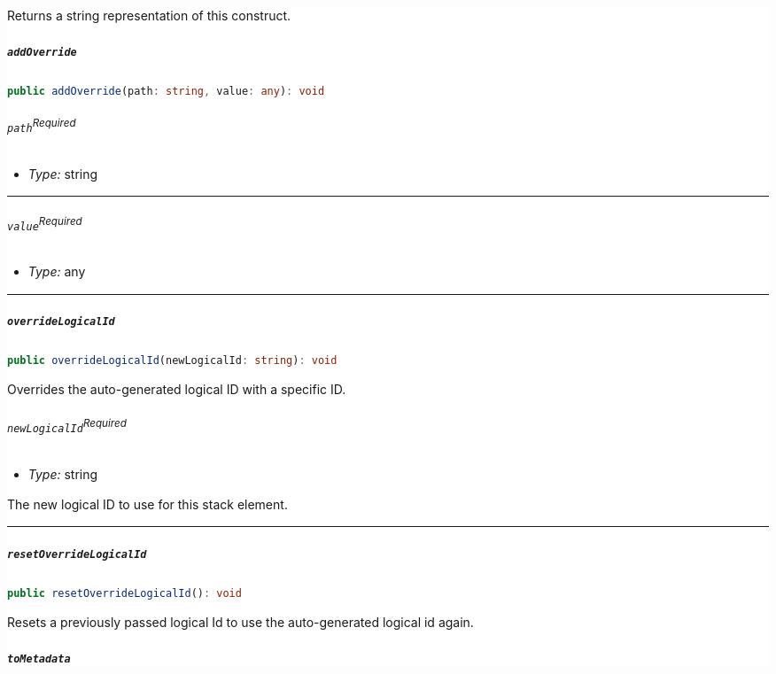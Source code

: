 Returns a string representation of this construct.

##### `addOverride` <a name="addOverride" id="@cdktf/provider-waypoint.dataWaypointApp.DataWaypointApp.addOverride"></a>

```typescript
public addOverride(path: string, value: any): void
```

###### `path`<sup>Required</sup> <a name="path" id="@cdktf/provider-waypoint.dataWaypointApp.DataWaypointApp.addOverride.parameter.path"></a>

- *Type:* string

---

###### `value`<sup>Required</sup> <a name="value" id="@cdktf/provider-waypoint.dataWaypointApp.DataWaypointApp.addOverride.parameter.value"></a>

- *Type:* any

---

##### `overrideLogicalId` <a name="overrideLogicalId" id="@cdktf/provider-waypoint.dataWaypointApp.DataWaypointApp.overrideLogicalId"></a>

```typescript
public overrideLogicalId(newLogicalId: string): void
```

Overrides the auto-generated logical ID with a specific ID.

###### `newLogicalId`<sup>Required</sup> <a name="newLogicalId" id="@cdktf/provider-waypoint.dataWaypointApp.DataWaypointApp.overrideLogicalId.parameter.newLogicalId"></a>

- *Type:* string

The new logical ID to use for this stack element.

---

##### `resetOverrideLogicalId` <a name="resetOverrideLogicalId" id="@cdktf/provider-waypoint.dataWaypointApp.DataWaypointApp.resetOverrideLogicalId"></a>

```typescript
public resetOverrideLogicalId(): void
```

Resets a previously passed logical Id to use the auto-generated logical id again.

##### `toMetadata` <a name="toMetadata" id="@cdktf/provider-waypoint.dataWaypointApp.DataWaypointApp.toMetadata"></a>
